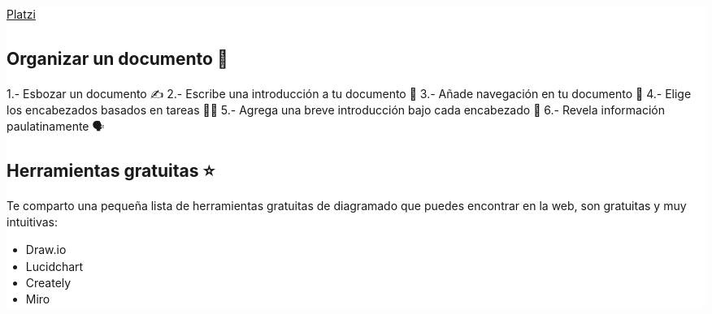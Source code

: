 [Platzi](https://platzi.com/)


## Organizar un documento 📃

1.- Esbozar un documento ✍️
2.- Escribe una introducción a tu documento 🥁
3.- Añade navegación en tu documento 🚀 
4.- Elige los encabezados basados en tareas 👩‍💻
5.- Agrega una breve introducción bajo cada encabezado 📝
6.- Revela información paulatinamente 🗣 


## Herramientas gratuitas ⭐ 

Te comparto una pequeña lista de herramientas gratuitas de diagramado 
que puedes encontrar en la web, son gratuitas y muy intuitivas:

- Draw.io
- Lucidchart
- Creately
- Miro









